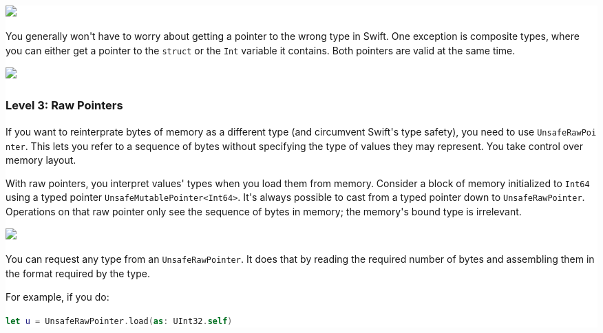 ![][direct_memory_allocation]

You generally won't have to worry about getting a pointer to the wrong type in Swift. One exception is composite types, where you can either get a pointer to the `struct` or the `Int` variable it contains. Both pointers are valid at the same time.

![][composite_types]

### Level 3: Raw Pointers
If you want to reinterprate bytes of memory as a different type (and circumvent Swift's type safety), you need to use `UnsafeRawPointer`. This lets you refer to a sequence of bytes without specifying the type of values they may represent. You take control over memory layout.

With raw pointers, you interpret values' types when you load them from memory. Consider a block of memory initialized to `Int64` using a typed pointer `UnsafeMutablePointer<Int64>`. It's always possible to cast from a typed pointer down to `UnsafeRawPointer`. Operations on that raw pointer only see the sequence of bytes in memory; the memory's bound type is irrelevant.

![][loading_bytes]

You can request any type from an `UnsafeRawPointer`. It does that by reading the required number of bytes and assembling them in the format required by the type.

For example, if you do:

```swift
let u = UnsafeRawPointer.load(as: UInt32.self)
```





[pointer_scope_object_lifetime]: ../../../images/notes/wwdc20/10167/pointer_scope_object_lifetime.png

[pointer_scope_object_lifetime_undefined]: ../../../images/notes/wwdc20/10167/pointer_scope_object_lifetime_undefined.png

[object_boundary]: ../../../images/notes/wwdc20/10167/object_boundary.png

[pointer_types1]: ../../../images/notes/wwdc20/10167/pointer_types1.png

[pointer_types2]: ../../../images/notes/wwdc20/10167/pointer_types2.png

[pointer_data_loss]: ../../../images/notes/wwdc20/10167/pointer_data_loss.png

[unsafepointer_typed]: ../../../images/notes/wwdc20/10167/unsafepointer_typed.png

[swift_typed_pointers_strict]: ../../../images/notes/wwdc20/10167/swift_typed_pointers_strict.png

[pointers_to_variables]: ../../../images/notes/wwdc20/10167/pointers_to_variables.png

[pointers_to_arrays]: ../../../images/notes/wwdc20/10167/pointers_to_arrays.png

[direct_memory_allocation]: ../../../images/notes/wwdc20/10167/direct_memory_allocation.png

[composite_types]: ../../../images/notes/wwdc20/10167/composite_types.png

[loading_bytes]: ../../../images/notes/wwdc20/10167/loading_bytes.png
